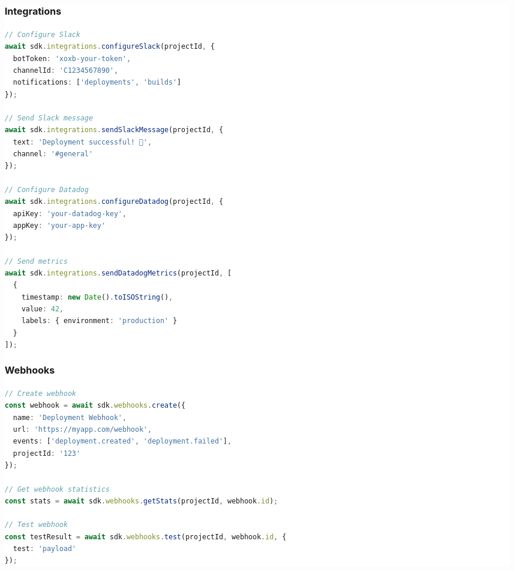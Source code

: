 ### Integrations

```typescript
// Configure Slack
await sdk.integrations.configureSlack(projectId, {
  botToken: 'xoxb-your-token',
  channelId: 'C1234567890',
  notifications: ['deployments', 'builds']
});

// Send Slack message
await sdk.integrations.sendSlackMessage(projectId, {
  text: 'Deployment successful! 🚀',
  channel: '#general'
});

// Configure Datadog
await sdk.integrations.configureDatadog(projectId, {
  apiKey: 'your-datadog-key',
  appKey: 'your-app-key'
});

// Send metrics
await sdk.integrations.sendDatadogMetrics(projectId, [
  {
    timestamp: new Date().toISOString(),
    value: 42,
    labels: { environment: 'production' }
  }
]);
```

### Webhooks

```typescript
// Create webhook
const webhook = await sdk.webhooks.create({
  name: 'Deployment Webhook',
  url: 'https://myapp.com/webhook',
  events: ['deployment.created', 'deployment.failed'],
  projectId: '123'
});

// Get webhook statistics
const stats = await sdk.webhooks.getStats(projectId, webhook.id);

// Test webhook
const testResult = await sdk.webhooks.test(projectId, webhook.id, {
  test: 'payload'
});
```
